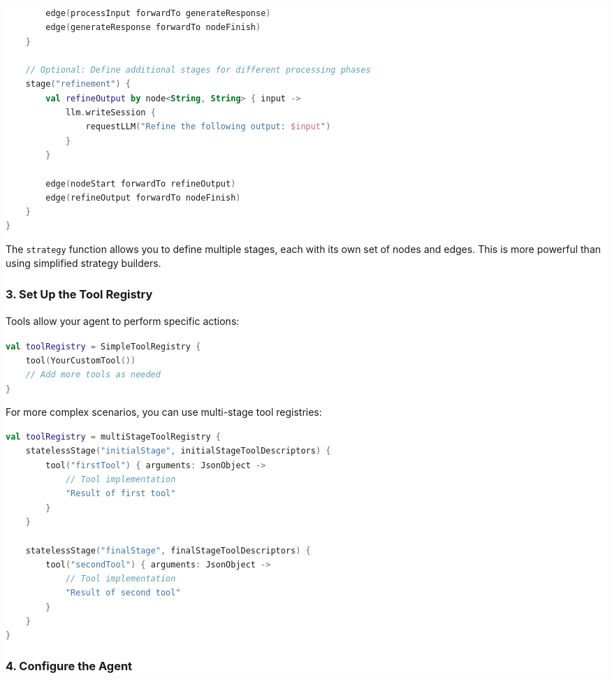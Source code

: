 ```kotlin
        edge(processInput forwardTo generateResponse)
        edge(generateResponse forwardTo nodeFinish)
    }

    // Optional: Define additional stages for different processing phases
    stage("refinement") {
        val refineOutput by node<String, String> { input ->
            llm.writeSession {
                requestLLM("Refine the following output: $input")
            }
        }

        edge(nodeStart forwardTo refineOutput)
        edge(refineOutput forwardTo nodeFinish)
    }
}
```

The `strategy` function allows you to define multiple stages, each with its own set of nodes and edges. This is more
powerful than using simplified strategy builders.

### 3. Set Up the Tool Registry

Tools allow your agent to perform specific actions:

```kotlin
val toolRegistry = SimpleToolRegistry {
    tool(YourCustomTool())
    // Add more tools as needed
}
```

For more complex scenarios, you can use multi-stage tool registries:

```kotlin
val toolRegistry = multiStageToolRegistry {
    statelessStage("initialStage", initialStageToolDescriptors) {
        tool("firstTool") { arguments: JsonObject ->
            // Tool implementation
            "Result of first tool"
        }
    }

    statelessStage("finalStage", finalStageToolDescriptors) {
        tool("secondTool") { arguments: JsonObject ->
            // Tool implementation
            "Result of second tool"
        }
    }
}
```

### 4. Configure the Agent

